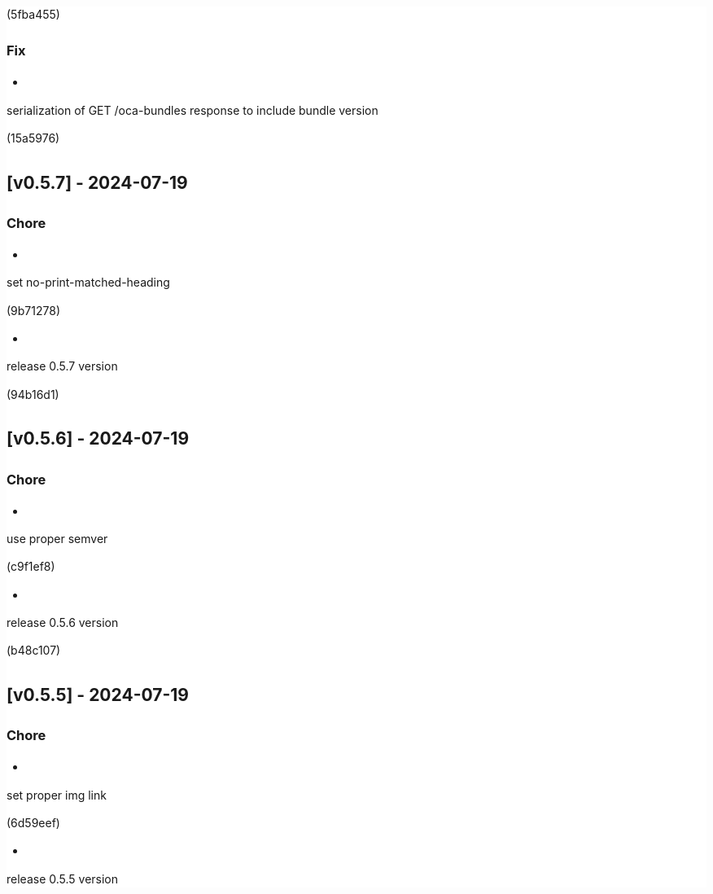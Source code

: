 (5fba455)



### Fix


- 
serialization of GET /oca-bundles response to include bundle version

(15a5976)


## [v0.5.7] - 2024-07-19

### Chore


- 
set no-print-matched-heading

(9b71278)

- 
release 0.5.7 version

(94b16d1)


## [v0.5.6] - 2024-07-19

### Chore


- 
use proper semver

(c9f1ef8)

- 
release 0.5.6 version

(b48c107)


## [v0.5.5] - 2024-07-19

### Chore


- 
set proper img link

(6d59eef)

- 
release 0.5.5 version
